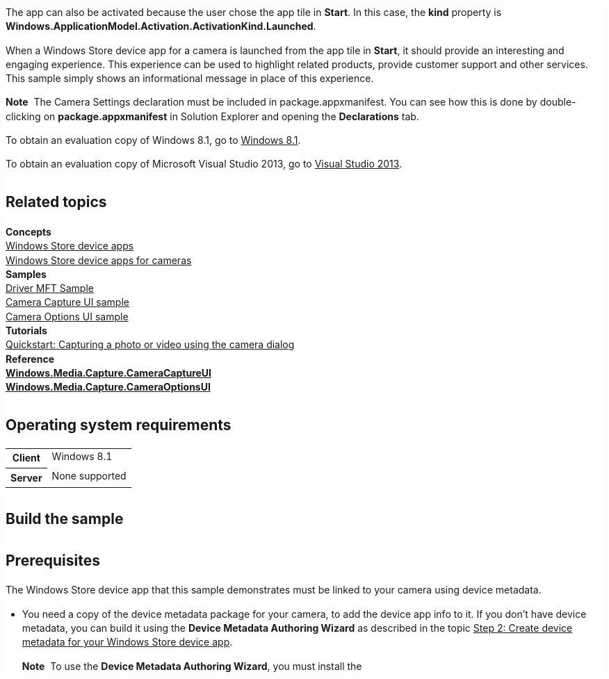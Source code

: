 <p>The app can also be activated because the user chose the app tile in <b>Start</b>. In this case, the
<b>kind</b> property is <b>Windows.ApplicationModel.Activation.ActivationKind.Launched</b>.
</p>
<p>When a Windows Store device app for a camera is launched from the app tile in <b>
Start</b>, it should provide an interesting and engaging experience. This experience can be used to highlight related products, provide customer support and other services. This sample simply shows an informational message in place of this experience.</p>
</li></ul>
<p></p>
<p></p>
<p class="note"><b>Note</b>&nbsp;&nbsp;The Camera Settings declaration must be included in package.appxmanifest. You can see how this is done by double-clicking on
<b>package.appxmanifest</b> in Solution Explorer and opening the <b>Declarations</b> tab.</p>
<p></p>
<p>To obtain an evaluation copy of Windows&nbsp;8.1, go to <a href="http://go.microsoft.com/fwlink/p/?linkid=301696">
Windows&nbsp;8.1</a>.</p>
<p>To obtain an evaluation copy of Microsoft Visual Studio&nbsp;2013, go to <a href="http://go.microsoft.com/fwlink/p/?linkid=301697">
Visual Studio&nbsp;2013</a>.</p>
<h2><a id="related_topics"></a>Related topics</h2>
<dl><dt><b>Concepts</b> </dt><dt><a href="http://go.microsoft.com/fwlink/p/?LinkID=301381">Windows Store device apps</a>
</dt><dt><a href="http://go.microsoft.com/fwlink/p/?LinkId=306683">Windows Store device apps for cameras</a>
</dt><dt><b>Samples</b> </dt><dt><a href="http://go.microsoft.com/fwlink/p/?linkid=251566">Driver MFT Sample</a>
</dt><dt><a href="http://go.microsoft.com/fwlink/p/?linkid=228589">Camera Capture UI sample</a>
</dt><dt><a href="http://go.microsoft.com/fwlink/p/?linkid=228588">Camera Options UI sample</a>
</dt><dt><b>Tutorials</b> </dt><dt><a href="http://msdn.microsoft.com/library/windows/apps/hh465152">Quickstart: Capturing a photo or video using the camera dialog</a>
</dt><dt><b>Reference</b> </dt><dt><a href="http://msdn.microsoft.com/library/windows/apps/br241030"><b>Windows.Media.Capture.CameraCaptureUI</b></a>
</dt><dt><a href="http://msdn.microsoft.com/library/windows/apps/br241060"><b>Windows.Media.Capture.CameraOptionsUI</b></a>
</dt></dl>
<h2>Operating system requirements</h2>
<table>
<tbody>
<tr>
<th>Client</th>
<td><dt>Windows&nbsp;8.1 </dt></td>
</tr>
<tr>
<th>Server</th>
<td><dt>None supported </dt></td>
</tr>
</tbody>
</table>
<h2>Build the sample</h2>
<h2><a id="Prerequisites"></a><a id="prerequisites"></a><a id="PREREQUISITES"></a>Prerequisites</h2>
<p>The Windows Store device app that this sample demonstrates must be linked to your camera using device metadata.</p>
<ul>
<li>
<p>You need a copy of the device metadata package for your camera, to add the device app info to it. If you don’t have device metadata, you can build it using the
<b>Device Metadata Authoring Wizard</b> as described in the topic <a href="http://go.microsoft.com/fwlink/p/?LinkId=313644">
Step 2: Create device metadata for your Windows Store device app</a>.</p>
<p class="note"><b>Note</b>&nbsp;&nbsp;To use the <b>Device Metadata Authoring Wizard</b>, you must install the